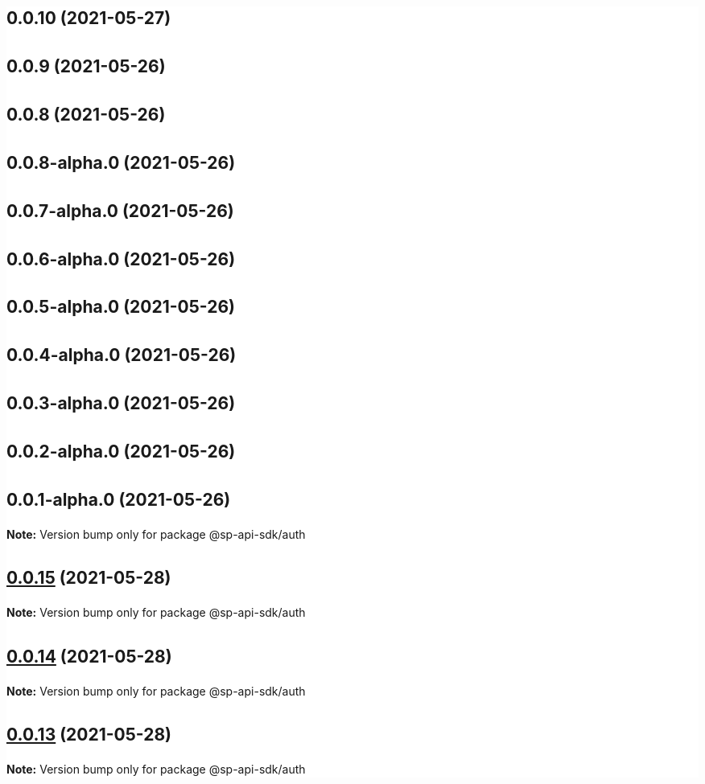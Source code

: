## 0.0.10 (2021-05-27)

## 0.0.9 (2021-05-26)

## 0.0.8 (2021-05-26)

## 0.0.8-alpha.0 (2021-05-26)

## 0.0.7-alpha.0 (2021-05-26)

## 0.0.6-alpha.0 (2021-05-26)

## 0.0.5-alpha.0 (2021-05-26)

## 0.0.4-alpha.0 (2021-05-26)

## 0.0.3-alpha.0 (2021-05-26)

## 0.0.2-alpha.0 (2021-05-26)

## 0.0.1-alpha.0 (2021-05-26)

**Note:** Version bump only for package @sp-api-sdk/auth

## [0.0.15](https://github.com/bizon/selling-partner-api-sdk/compare/v0.0.14...v0.0.15) (2021-05-28)

**Note:** Version bump only for package @sp-api-sdk/auth

## [0.0.14](https://github.com/bizon/selling-partner-api-sdk/compare/v0.0.13...v0.0.14) (2021-05-28)

**Note:** Version bump only for package @sp-api-sdk/auth

## [0.0.13](https://github.com/bizon/selling-partner-api-sdk/compare/v0.0.12...v0.0.13) (2021-05-28)

**Note:** Version bump only for package @sp-api-sdk/auth
